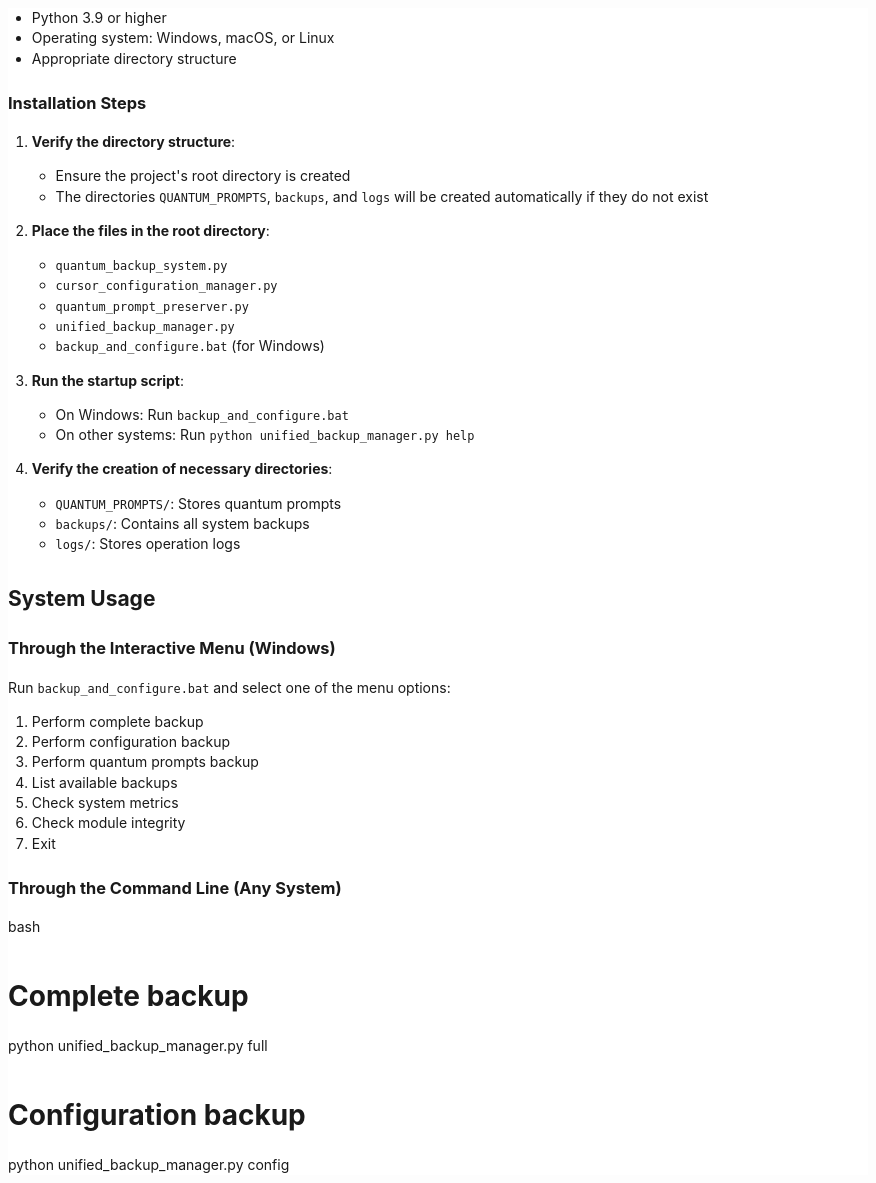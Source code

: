 - Python 3.9 or higher
- Operating system: Windows, macOS, or Linux
- Appropriate directory structure

### Installation Steps

1. **Verify the directory structure**:
   - Ensure the project's root directory is created
   - The directories `QUANTUM_PROMPTS`, `backups`, and `logs` will be created automatically if they do not exist

2. **Place the files in the root directory**:
   - `quantum_backup_system.py`
   - `cursor_configuration_manager.py`
   - `quantum_prompt_preserver.py`
   - `unified_backup_manager.py`
   - `backup_and_configure.bat` (for Windows)

3. **Run the startup script**:
   - On Windows: Run `backup_and_configure.bat`
   - On other systems: Run `python unified_backup_manager.py help`

4. **Verify the creation of necessary directories**:
   - `QUANTUM_PROMPTS/`: Stores quantum prompts
   - `backups/`: Contains all system backups
   - `logs/`: Stores operation logs

## System Usage

### Through the Interactive Menu (Windows)

Run `backup_and_configure.bat` and select one of the menu options:

1. Perform complete backup
2. Perform configuration backup
3. Perform quantum prompts backup
4. List available backups
5. Check system metrics
6. Check module integrity
7. Exit

### Through the Command Line (Any System)

bash
# Complete backup
python unified_backup_manager.py full

# Configuration backup
python unified_backup_manager.py config
